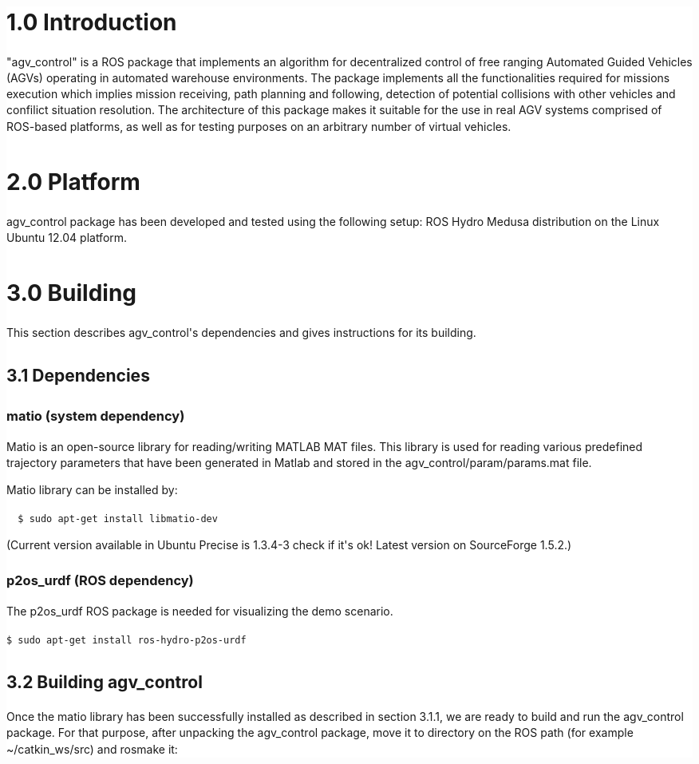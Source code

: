 # 1.0 Introduction #
 
"agv_control" is a ROS package that implements an algorithm for 
decentralized control of free ranging Automated Guided Vehicles 
(AGVs) operating in automated warehouse environments. The package
implements all the functionalities required for missions execution
which implies mission receiving, path planning and following, 
detection of potential collisions with other vehicles and confilict 
situation resolution. The architecture of this package makes it 
suitable for the use in real AGV systems comprised of ROS-based 
platforms, as well as for testing purposes on an arbitrary number of
virtual vehicles.

# 2.0 Platform #

agv_control package has been developed and tested using the following 
setup: ROS Hydro Medusa distribution on the Linux Ubuntu 12.04 platform.
	
# 3.0 Building #

This section describes agv_control's dependencies and gives
instructions for its building.
    
## 3.1 Dependencies ##
    
### matio (system dependency) ###

Matio is an open-source library for reading/writing MATLAB 
MAT files. This library is used for reading various predefined 
trajectory parameters that have been generated in Matlab and 
stored in the agv_control/param/params.mat file.

Matio library can be installed by:

      $ sudo apt-get install libmatio-dev

(Current version available in Ubuntu Precise is 1.3.4-3 check if it's ok! Latest version on SourceForge 1.5.2.)
    
### p2os_urdf (ROS dependency) ###

The p2os_urdf ROS package is needed for visualizing the demo scenario.


    $ sudo apt-get install ros-hydro-p2os-urdf
        
## 3.2 Building agv_control ##

Once the matio library has been successfully installed as described in 
section 3.1.1, we are ready to build and run the agv_control package. 
For that purpose, after unpacking the agv_control package, move it 
to directory on the ROS path (for example ~/catkin_ws/src) 
and rosmake it:
		